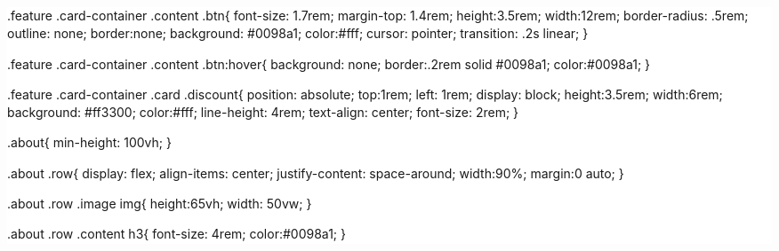 .feature .card-container .content .btn{
  font-size: 1.7rem;
  margin-top: 1.4rem;
  height:3.5rem;
  width:12rem;
  border-radius: .5rem;
  outline: none;
  border:none;
  background: #0098a1;
  color:#fff;
  cursor: pointer;
  transition: .2s linear;
}

.feature .card-container .content .btn:hover{
  background: none;
  border:.2rem solid #0098a1;
  color:#0098a1;
}

.feature .card-container .card .discount{
  position: absolute;
  top:1rem; left: 1rem;
  display: block;
  height:3.5rem;
  width:6rem;
  background: #ff3300;
  color:#fff;
  line-height: 4rem;
  text-align: center;
  font-size: 2rem;
}

.about{
  min-height: 100vh;
}

.about .row{
  display: flex;
  align-items: center;
  justify-content: space-around;
  width:90%;
  margin:0 auto;
}

.about .row .image img{
  height:65vh;
  width: 50vw;
}

.about .row .content h3{
  font-size: 4rem;
  color:#0098a1;
}
